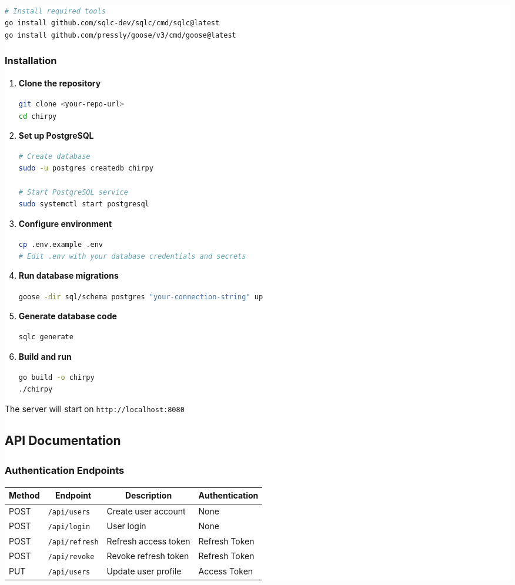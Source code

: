 ```bash
# Install required tools
go install github.com/sqlc-dev/sqlc/cmd/sqlc@latest
go install github.com/pressly/goose/v3/cmd/goose@latest
```

### Installation

1. **Clone the repository**
   ```bash
   git clone <your-repo-url>
   cd chirpy
   ```

2. **Set up PostgreSQL**
   ```bash
   # Create database
   sudo -u postgres createdb chirpy
   
   # Start PostgreSQL service
   sudo systemctl start postgresql
   ```

3. **Configure environment**
   ```bash
   cp .env.example .env
   # Edit .env with your database credentials and secrets
   ```

4. **Run database migrations**
   ```bash
   goose -dir sql/schema postgres "your-connection-string" up
   ```

5. **Generate database code**
   ```bash
   sqlc generate
   ```

6. **Build and run**
   ```bash
   go build -o chirpy
   ./chirpy
   ```

The server will start on `http://localhost:8080`

## API Documentation

### Authentication Endpoints

| Method | Endpoint | Description | Authentication |
|--------|----------|-------------|----------------|
| POST | `/api/users` | Create user account | None |
| POST | `/api/login` | User login | None |
| POST | `/api/refresh` | Refresh access token | Refresh Token |
| POST | `/api/revoke` | Revoke refresh token | Refresh Token |
| PUT | `/api/users` | Update user profile | Access Token |
